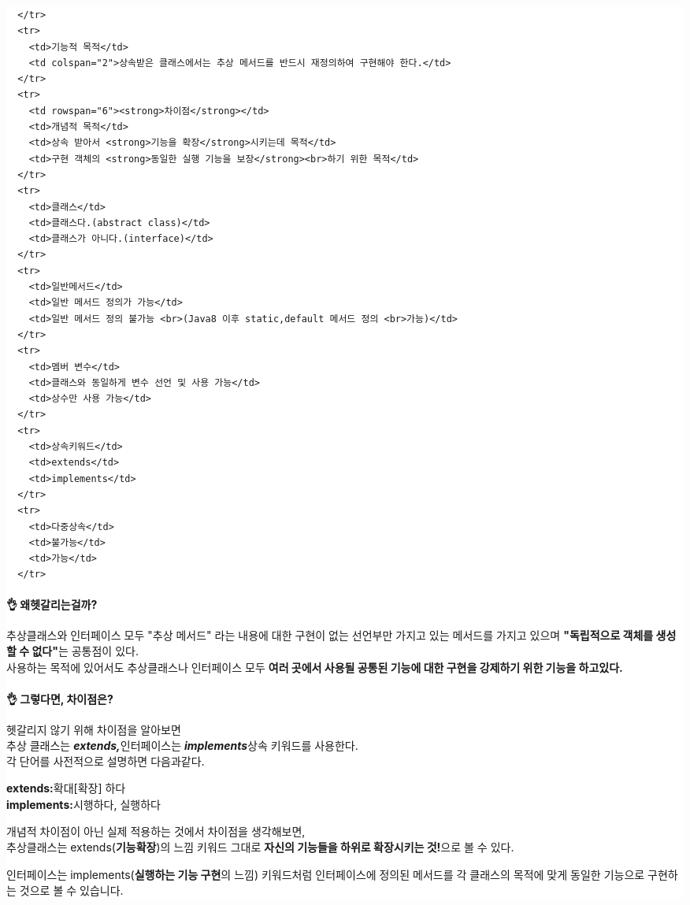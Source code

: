       </tr>
      <tr>
        <td>기능적 목적</td>
        <td colspan="2">상속받은 클래스에서는 추상 메서드를 반드시 재정의하여 구현해야 한다.</td>
      </tr>
      <tr>
        <td rowspan="6"><strong>차이점</strong></td>
        <td>개념적 목적</td>
        <td>상속 받아서 <strong>기능을 확장</strong>시키는데 목적</td>
        <td>구현 객체의 <strong>동일한 실행 기능을 보장</strong><br>하기 위한 목적</td>
      </tr>
      <tr>
        <td>클래스</td>
        <td>클래스다.(abstract class)</td>
        <td>클래스가 아니다.(interface)</td>
      </tr>
      <tr>
        <td>일반메서드</td>
        <td>일반 메서드 정의가 가능</td>
        <td>일반 메서드 정의 불가능 <br>(Java8 이후 static,default 메서드 정의 <br>가능)</td>
      </tr>
      <tr>
        <td>멤버 변수</td>
        <td>클래스와 동일하게 변수 선언 및 사용 가능</td>
        <td>상수만 사용 가능</td>
      </tr>
      <tr>
        <td>상속키워드</td>
        <td>extends</td>
        <td>implements</td>
      </tr>
      <tr>
        <td>다중상속</td>
        <td>불가능</td>
        <td>가능</td>
      </tr>
  </table>
<h4>👌 왜헷갈리는걸까?</h4>
<p>추상클래스와 인터페이스 모두 "추상 메서드" 라는 내용에 대한 구현이 없는 선언부만 가지고 있는 메서드를 가지고 있으며 <strong>"독립적으로 객체를 생성할 수 없다"</strong>는 공통점이 있다. <br>사용하는 목적에 있어서도 추상클래스나 인터페이스 모두 <strong>여러 곳에서 사용될 공통된 기능에 대한 구현을 강제하기 위한 기능을 하고있다.</strong></p>
<h4>👌 그렇다면, 차이점은?</h4>
<p>헷갈리지 않기 위해 차이점을 알아보면 <br> 추상 클래스는 <strong><em>extends,</em></strong>인터페이스는 <strong><em>implements</em></strong>상속 키워드를 사용한다. <br>각 단어를 사전적으로 설명하면 다음과같다.</p>
<p><strong>extends:</strong>확대[확장] 하다 <br> <strong>implements:</strong>시행하다, 실행하다</p>
<p>개념적 차이점이 아닌 실제 적용하는 것에서 차이점을 생각해보면, <br> 추상클래스는 extends(<strong>기능확장</strong>)의 느낌 키워드 그대로 <strong>자신의 기능들을 하위로 확장시키는 것!</strong>으로 볼 수 있다.</p>
<p>인터페이스는 implements(<strong>실행하는 기능 구현</strong>의 느낌) 키워드처럼 인터페이스에 정의된 메서드를 각 클래스의 목적에 맞게 동일한 기능으로 구현하는 것으로 볼 수 있습니다.</p>
<div>